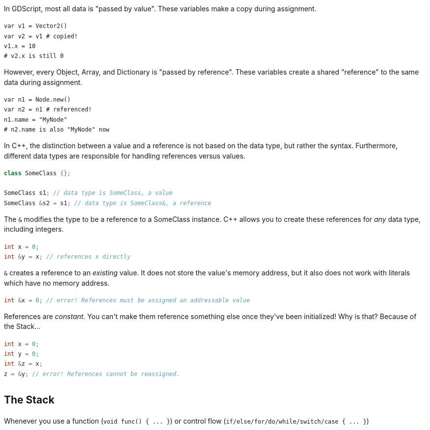 In GDScript, most all data is "passed by value". These variables make a copy during assignment.

```gdscript
var v1 = Vector2()
var v2 = v1 # copied!
v1.x = 10
# v2.x is still 0
```

However, every Object, Array, and Dictionary is "passed by reference". These variables create a shared "reference" to the same data during assignment.

```gdscript
var n1 = Node.new()
var n2 = n1 # referenced!
n1.name = "MyNode"
# n2.name is also "MyNode" now
```

In C++, the distinction between a value and a reference is not based on the data type, but rather the syntax. Furthermore, different data types are responsible for handling references versus values.

```cpp
class SomeClass {};

SomeClass s1; // data type is SomeClass, a value
SomeClass &s2 = s1; // data type is SomeClass&, a reference
```

The `&` modifies the type to be a reference to a SomeClass instance. C++ allows you to create these references for *any* data type, including integers.

```cpp
int x = 0;
int &y = x; // references x directly
```

`&` creates a reference to an *existing* value. It does not store the value's memory address, but it also does not work with literals which have no memory address.

```cpp
int &x = 0; // error! References must be assigned an addressable value
```

References are *constant*. You can't make them reference something else once they've been initialized! Why is that? Because of the Stack...

```cpp
int x = 0;
int y = 0;
int &z = x;
z = &y; // error! References cannot be reassigned.
```

## The Stack

Whenever you use a function (`void func() { ... }`) or control flow (`if/else/for/do/while/switch/case { ... }`)
